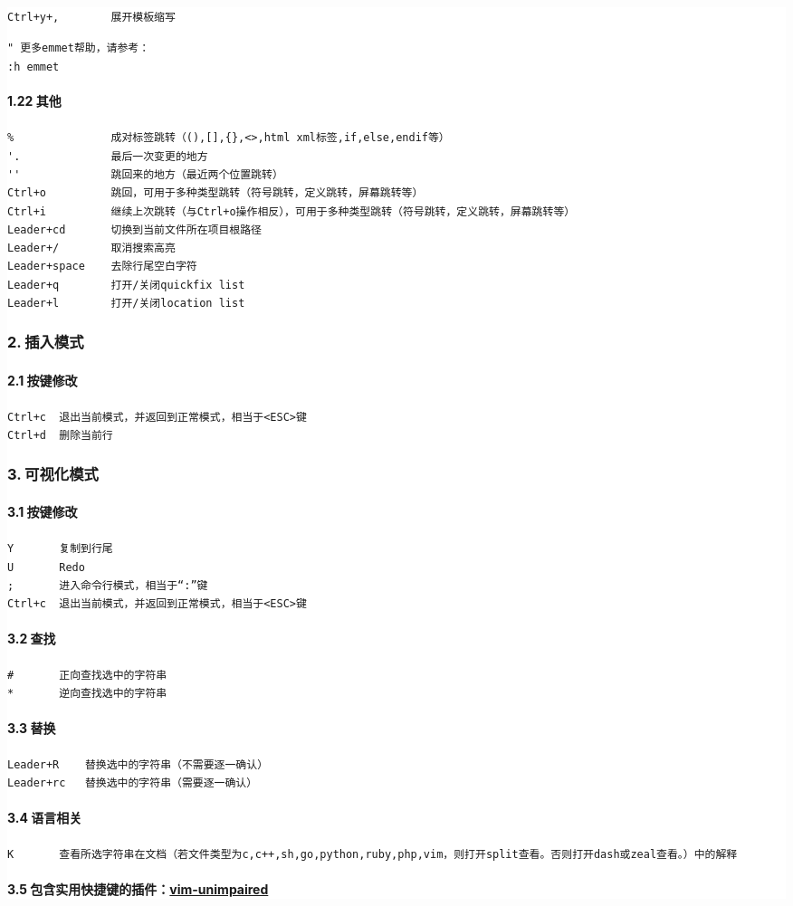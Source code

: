     Ctrl+y+,        展开模板缩写

```vim
" 更多emmet帮助，请参考：
:h emmet
```

#### 1.22 其他

    %               成对标签跳转（(),[],{},<>,html xml标签,if,else,endif等）
    '.              最后一次变更的地方
    ''              跳回来的地方（最近两个位置跳转）
    Ctrl+o          跳回，可用于多种类型跳转（符号跳转，定义跳转，屏幕跳转等）
    Ctrl+i          继续上次跳转（与Ctrl+o操作相反），可用于多种类型跳转（符号跳转，定义跳转，屏幕跳转等）
    Leader+cd       切换到当前文件所在项目根路径
    Leader+/        取消搜索高亮
    Leader+space    去除行尾空白字符
    Leader+q        打开/关闭quickfix list
    Leader+l        打开/关闭location list

### 2. 插入模式

#### 2.1 按键修改

    Ctrl+c  退出当前模式，并返回到正常模式，相当于<ESC>键
    Ctrl+d  删除当前行

### 3. 可视化模式

#### 3.1 按键修改

    Y       复制到行尾
    U       Redo
    ;       进入命令行模式，相当于“:”键
    Ctrl+c  退出当前模式，并返回到正常模式，相当于<ESC>键

#### 3.2 查找

    #       正向查找选中的字符串
    *       逆向查找选中的字符串

#### 3.3 替换

    Leader+R    替换选中的字符串（不需要逐一确认）
    Leader+rc   替换选中的字符串（需要逐一确认）

#### 3.4 语言相关

    K       查看所选字符串在文档（若文件类型为c,c++,sh,go,python,ruby,php,vim，则打开split查看。否则打开dash或zeal查看。）中的解释

#### 3.5 包含实用快捷键的插件：[vim-unimpaired](https://github.com/tpope/vim-unimpaired)

